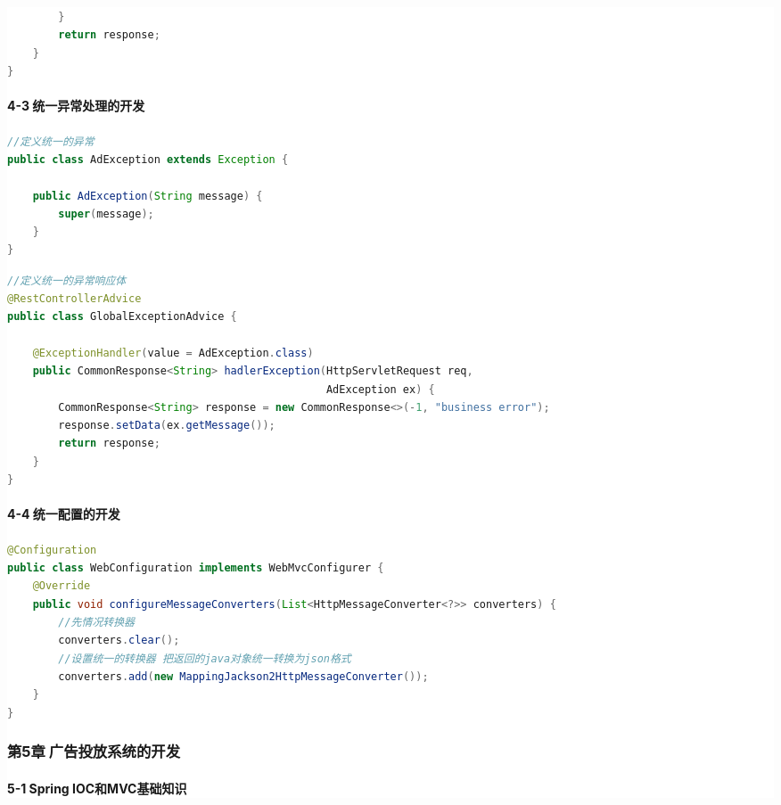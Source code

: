 ```java
        }
        return response;
    }
}
```


#### 4-3 统一异常处理的开发

```java
//定义统一的异常
public class AdException extends Exception {

    public AdException(String message) {
        super(message);
    }
}
```

```java
//定义统一的异常响应体
@RestControllerAdvice
public class GlobalExceptionAdvice {

    @ExceptionHandler(value = AdException.class)
    public CommonResponse<String> hadlerException(HttpServletRequest req,
                                                  AdException ex) {
        CommonResponse<String> response = new CommonResponse<>(-1, "business error");
        response.setData(ex.getMessage());
        return response;
    }
}
```



#### 4-4 统一配置的开发

```java
@Configuration
public class WebConfiguration implements WebMvcConfigurer {
    @Override
    public void configureMessageConverters(List<HttpMessageConverter<?>> converters) {
        //先情况转换器
        converters.clear();
        //设置统一的转换器 把返回的java对象统一转换为json格式
        converters.add(new MappingJackson2HttpMessageConverter());
    }
}
```




### 第5章 广告投放系统的开发
#### 5-1 Spring IOC和MVC基础知识
